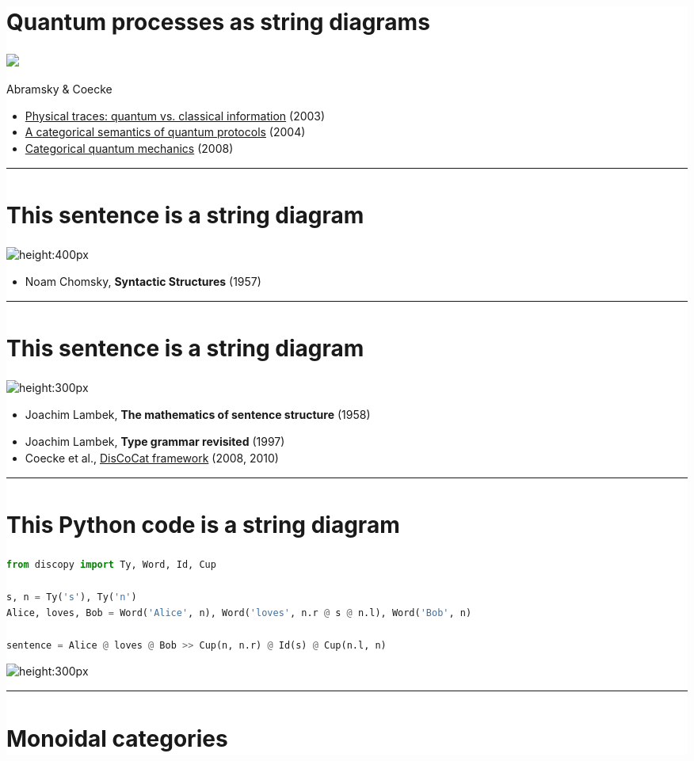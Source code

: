 
# Quantum processes as string diagrams

![](https://upload.wikimedia.org/wikipedia/commons/e/e8/Teleport.png)

Abramsky & Coecke

- [Physical traces: quantum vs. classical information](https://sciencedirect.com/science/article/pii/S1571066104805565/pdf) (2003)
- [A categorical semantics of quantum protocols](https://arxiv.org/abs/quant-ph/0402130) (2004)
- [Categorical quantum mechanics](https://arxiv.org/abs/0808.1023) (2008)

---

# This sentence is a string diagram

![height:400px](https://upload.wikimedia.org/wikipedia/commons/thumb/8/82/Cgisf-tgg.svg/1280px-Cgisf-tgg.svg.png)

- Noam Chomsky, **Syntactic Structures** (1957)

---

# This sentence is a string diagram

![height:300px](https://cqc.pythonanywhere.com/discocat/png?sentence=This%20sentence%20is%20a%20string%20diagram&size=small)

- Joachim Lambek, **The mathematics of sentence structure** (1958)

* Joachim Lambek, **Type grammar revisited** (1997)
* Coecke et al., [DisCoCat framework](https://arxiv.org/abs/1003.4394) (2008, 2010)

---

# This Python code is a string diagram

```python
from discopy import Ty, Word, Id, Cup

s, n = Ty('s'), Ty('n')
Alice, loves, Bob = Word('Alice', n), Word('loves', n.r @ s @ n.l), Word('Bob', n)

sentence = Alice @ loves @ Bob >> Cup(n, n.r) @ Id(s) @ Cup(n.l, n)
```

![height:300px](https://cqc.pythonanywhere.com/discocat/png)

---

# Monoidal categories
